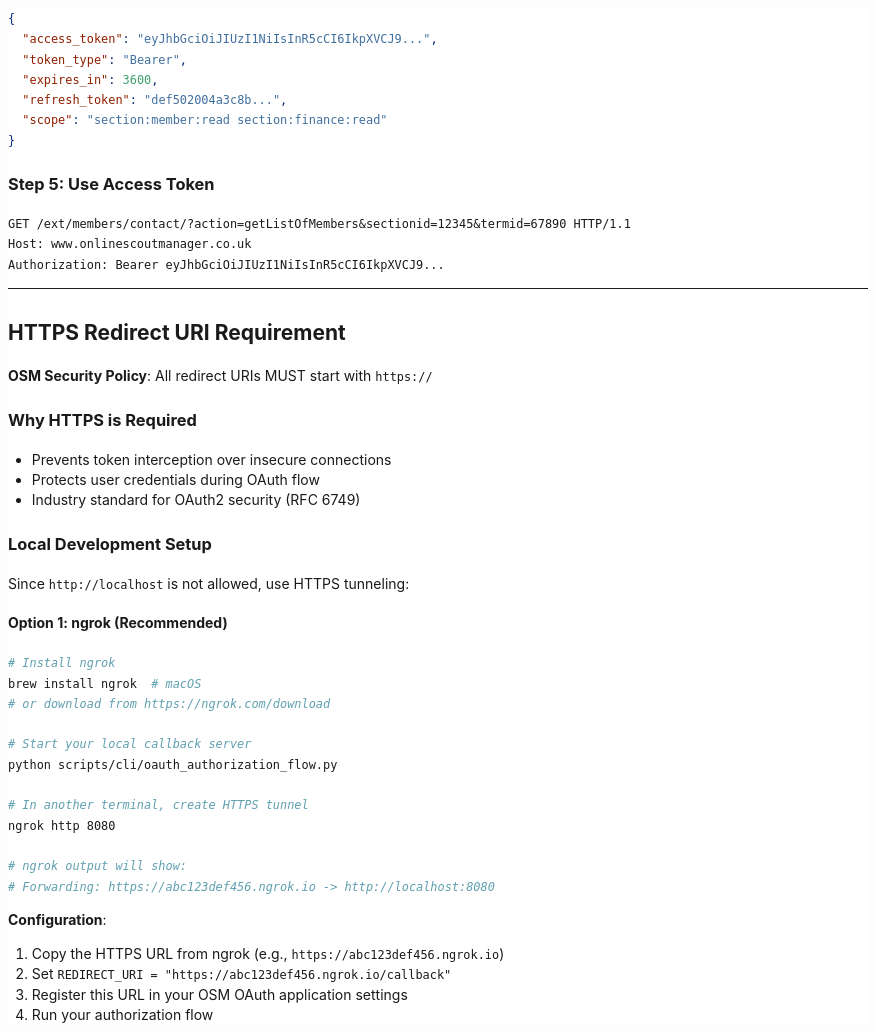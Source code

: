 ```json
{
  "access_token": "eyJhbGciOiJIUzI1NiIsInR5cCI6IkpXVCJ9...",
  "token_type": "Bearer",
  "expires_in": 3600,
  "refresh_token": "def502004a3c8b...",
  "scope": "section:member:read section:finance:read"
}
```

### Step 5: Use Access Token

```http
GET /ext/members/contact/?action=getListOfMembers&sectionid=12345&termid=67890 HTTP/1.1
Host: www.onlinescoutmanager.co.uk
Authorization: Bearer eyJhbGciOiJIUzI1NiIsInR5cCI6IkpXVCJ9...
```

---

## HTTPS Redirect URI Requirement

**OSM Security Policy**: All redirect URIs MUST start with `https://`

### Why HTTPS is Required
- Prevents token interception over insecure connections
- Protects user credentials during OAuth flow
- Industry standard for OAuth2 security (RFC 6749)

### Local Development Setup

Since `http://localhost` is not allowed, use HTTPS tunneling:

#### Option 1: ngrok (Recommended)

```bash
# Install ngrok
brew install ngrok  # macOS
# or download from https://ngrok.com/download

# Start your local callback server
python scripts/cli/oauth_authorization_flow.py

# In another terminal, create HTTPS tunnel
ngrok http 8080

# ngrok output will show:
# Forwarding: https://abc123def456.ngrok.io -> http://localhost:8080
```

**Configuration**:
1. Copy the HTTPS URL from ngrok (e.g., `https://abc123def456.ngrok.io`)
2. Set `REDIRECT_URI = "https://abc123def456.ngrok.io/callback"`
3. Register this URL in your OSM OAuth application settings
4. Run your authorization flow
